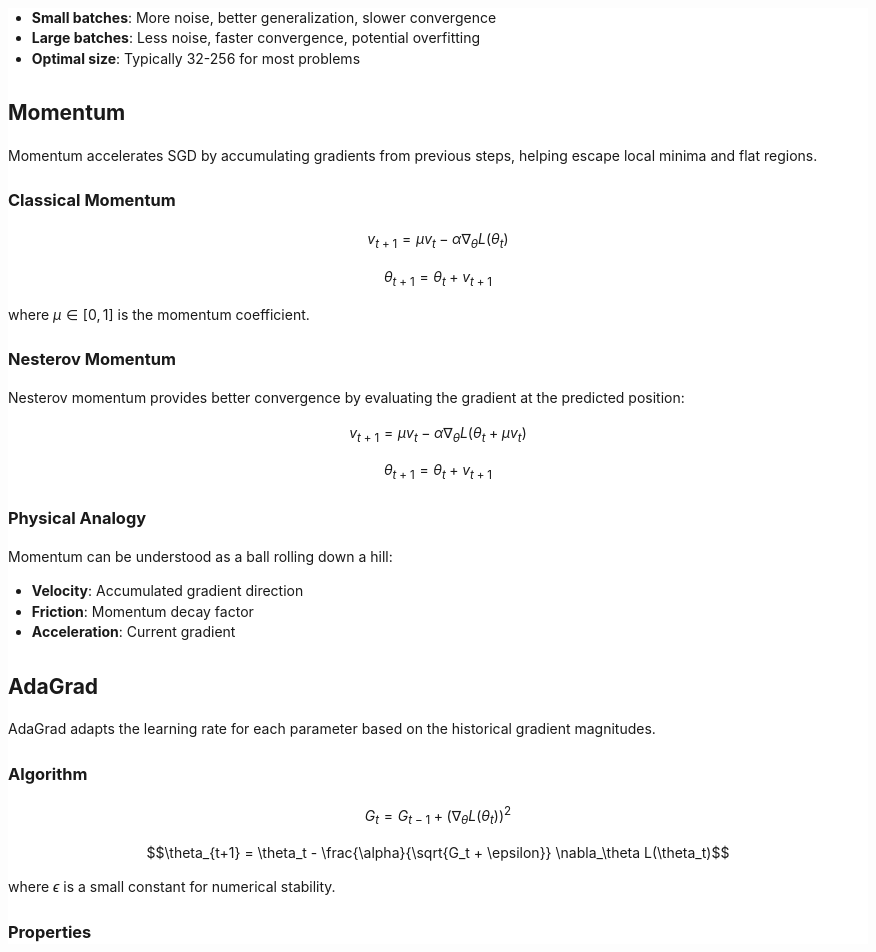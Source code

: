 - **Small batches**: More noise, better generalization, slower convergence
- **Large batches**: Less noise, faster convergence, potential overfitting
- **Optimal size**: Typically 32-256 for most problems

## Momentum

Momentum accelerates SGD by accumulating gradients from previous steps, helping escape local minima and flat regions.

### Classical Momentum

```math
v_{t+1} = \mu v_t - \alpha \nabla_\theta L(\theta_t)
```

```math
\theta_{t+1} = \theta_t + v_{t+1}
```

where $\mu \in [0,1]$ is the momentum coefficient.

### Nesterov Momentum

Nesterov momentum provides better convergence by evaluating the gradient at the predicted position:

```math
v_{t+1} = \mu v_t - \alpha \nabla_\theta L(\theta_t + \mu v_t)
```

```math
\theta_{t+1} = \theta_t + v_{t+1}
```

### Physical Analogy

Momentum can be understood as a ball rolling down a hill:
- **Velocity**: Accumulated gradient direction
- **Friction**: Momentum decay factor
- **Acceleration**: Current gradient

## AdaGrad

AdaGrad adapts the learning rate for each parameter based on the historical gradient magnitudes.

### Algorithm

```math
G_t = G_{t-1} + (\nabla_\theta L(\theta_t))^2
```

```math
\theta_{t+1} = \theta_t - \frac{\alpha}{\sqrt{G_t + \epsilon}} \nabla_\theta L(\theta_t)
```

where $\epsilon$ is a small constant for numerical stability.

### Properties
